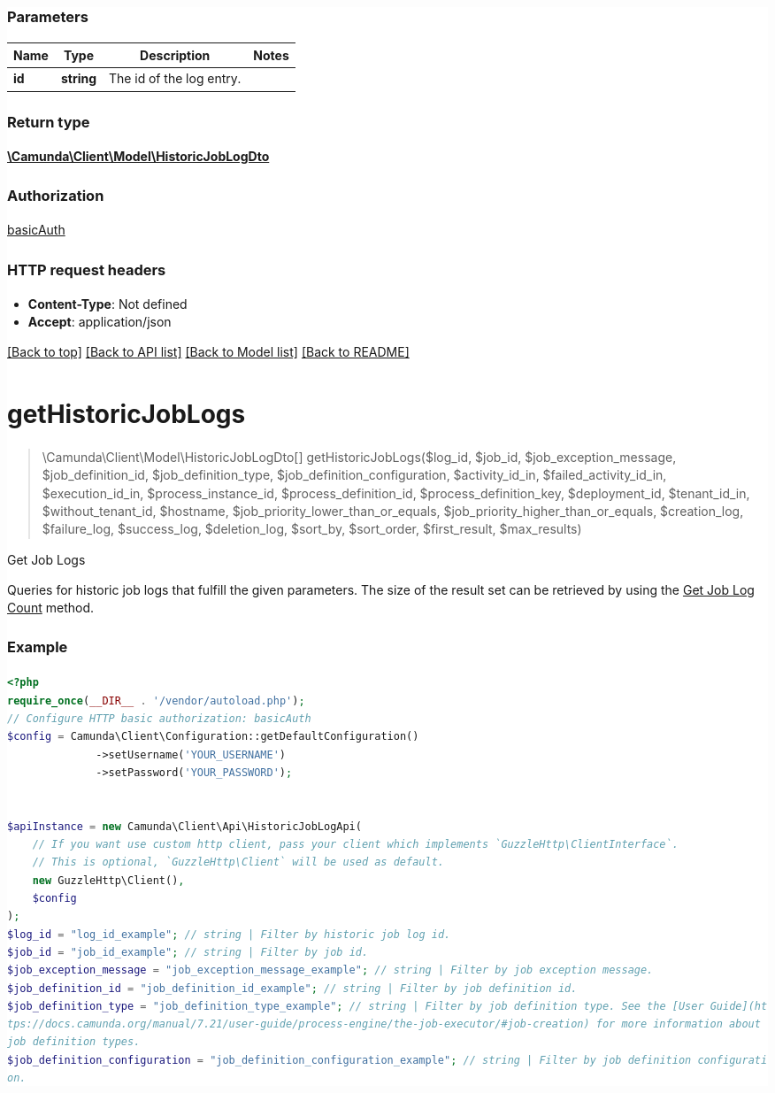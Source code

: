 ### Parameters

Name | Type | Description  | Notes
------------- | ------------- | ------------- | -------------
 **id** | **string**| The id of the log entry. |

### Return type

[**\Camunda\Client\Model\HistoricJobLogDto**](../Model/HistoricJobLogDto.md)

### Authorization

[basicAuth](../../README.md#basicAuth)

### HTTP request headers

 - **Content-Type**: Not defined
 - **Accept**: application/json

[[Back to top]](#) [[Back to API list]](../../README.md#documentation-for-api-endpoints) [[Back to Model list]](../../README.md#documentation-for-models) [[Back to README]](../../README.md)

# **getHistoricJobLogs**
> \Camunda\Client\Model\HistoricJobLogDto[] getHistoricJobLogs($log_id, $job_id, $job_exception_message, $job_definition_id, $job_definition_type, $job_definition_configuration, $activity_id_in, $failed_activity_id_in, $execution_id_in, $process_instance_id, $process_definition_id, $process_definition_key, $deployment_id, $tenant_id_in, $without_tenant_id, $hostname, $job_priority_lower_than_or_equals, $job_priority_higher_than_or_equals, $creation_log, $failure_log, $success_log, $deletion_log, $sort_by, $sort_order, $first_result, $max_results)

Get Job Logs

Queries for historic job logs that fulfill the given parameters. The size of the result set can be retrieved by using the [Get Job Log Count](https://docs.camunda.org/manual/7.21/reference/rest/history/job-log/get-job-log-query-count/) method.

### Example
```php
<?php
require_once(__DIR__ . '/vendor/autoload.php');
// Configure HTTP basic authorization: basicAuth
$config = Camunda\Client\Configuration::getDefaultConfiguration()
              ->setUsername('YOUR_USERNAME')
              ->setPassword('YOUR_PASSWORD');


$apiInstance = new Camunda\Client\Api\HistoricJobLogApi(
    // If you want use custom http client, pass your client which implements `GuzzleHttp\ClientInterface`.
    // This is optional, `GuzzleHttp\Client` will be used as default.
    new GuzzleHttp\Client(),
    $config
);
$log_id = "log_id_example"; // string | Filter by historic job log id.
$job_id = "job_id_example"; // string | Filter by job id.
$job_exception_message = "job_exception_message_example"; // string | Filter by job exception message.
$job_definition_id = "job_definition_id_example"; // string | Filter by job definition id.
$job_definition_type = "job_definition_type_example"; // string | Filter by job definition type. See the [User Guide](https://docs.camunda.org/manual/7.21/user-guide/process-engine/the-job-executor/#job-creation) for more information about job definition types.
$job_definition_configuration = "job_definition_configuration_example"; // string | Filter by job definition configuration.
```